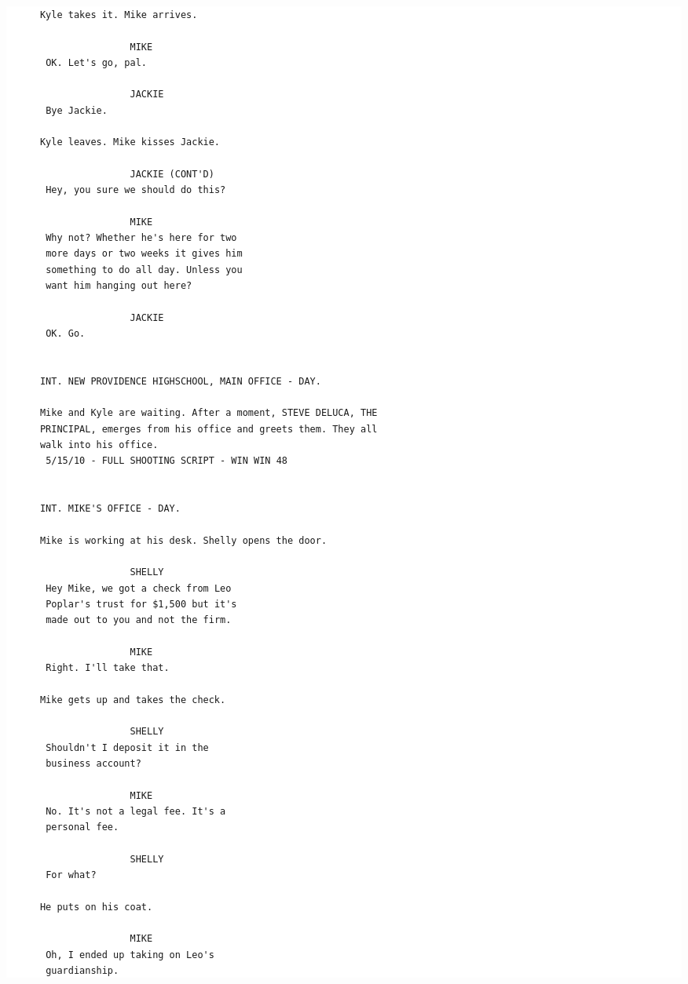           Kyle takes it. Mike arrives.
                         
                          MIKE
           OK. Let's go, pal.
                         
                          JACKIE
           Bye Jackie.
                         
          Kyle leaves. Mike kisses Jackie.
                         
                          JACKIE (CONT'D)
           Hey, you sure we should do this?
                         
                          MIKE
           Why not? Whether he's here for two
           more days or two weeks it gives him
           something to do all day. Unless you
           want him hanging out here?
                         
                          JACKIE
           OK. Go.
                         
                         
          INT. NEW PROVIDENCE HIGHSCHOOL, MAIN OFFICE - DAY.
                         
          Mike and Kyle are waiting. After a moment, STEVE DELUCA, THE
          PRINCIPAL, emerges from his office and greets them. They all
          walk into his office.
           5/15/10 - FULL SHOOTING SCRIPT - WIN WIN 48
                         
                         
          INT. MIKE'S OFFICE - DAY.
                         
          Mike is working at his desk. Shelly opens the door.
                         
                          SHELLY
           Hey Mike, we got a check from Leo
           Poplar's trust for $1,500 but it's
           made out to you and not the firm.
                         
                          MIKE
           Right. I'll take that.
                         
          Mike gets up and takes the check.
                         
                          SHELLY
           Shouldn't I deposit it in the
           business account?
                         
                          MIKE
           No. It's not a legal fee. It's a
           personal fee.
                         
                          SHELLY
           For what?
                         
          He puts on his coat.
                         
                          MIKE
           Oh, I ended up taking on Leo's
           guardianship.
                         